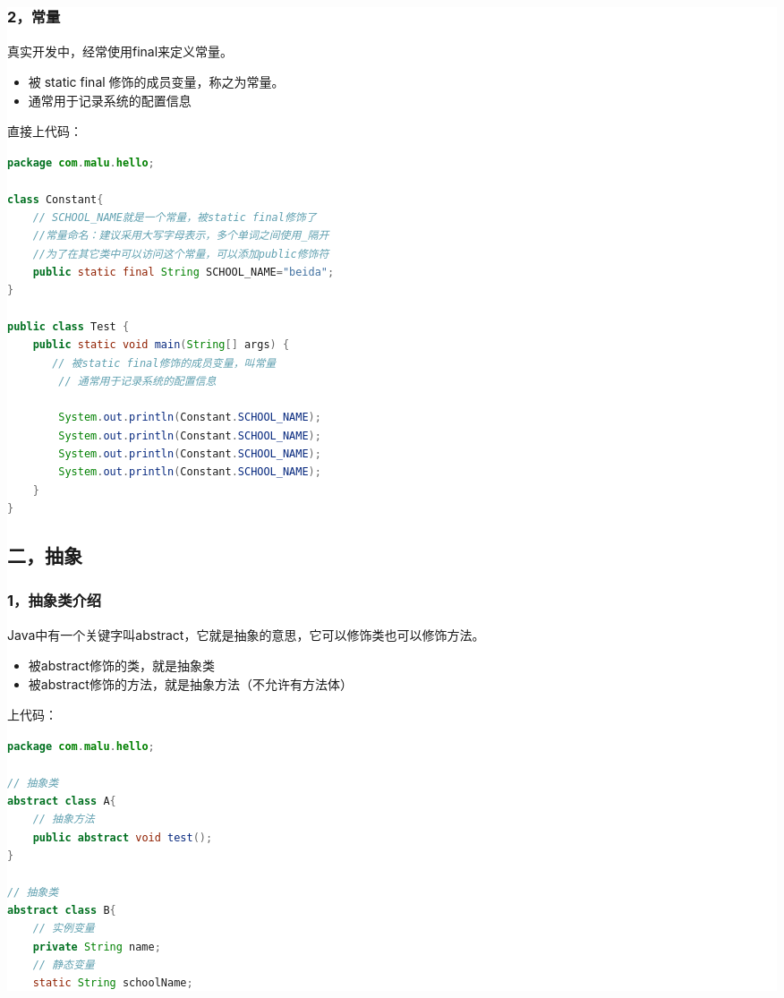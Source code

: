 



### 2，常量



真实开发中，经常使用final来定义常量。

- 被 static final 修饰的成员变量，称之为常量。
- 通常用于记录系统的配置信息



直接上代码：

```java
package com.malu.hello;

class Constant{
    // SCHOOL_NAME就是一个常量，被static final修饰了
    //常量命名：建议采用大写字母表示，多个单词之间使用_隔开
    //为了在其它类中可以访问这个常量，可以添加public修饰符
    public static final String SCHOOL_NAME="beida";
}

public class Test {
    public static void main(String[] args) {
       // 被static final修饰的成员变量，叫常量
        // 通常用于记录系统的配置信息

        System.out.println(Constant.SCHOOL_NAME);
        System.out.println(Constant.SCHOOL_NAME);
        System.out.println(Constant.SCHOOL_NAME);
        System.out.println(Constant.SCHOOL_NAME);
    }
}
```



## 二，抽象



### 1，抽象类介绍

Java中有一个关键字叫abstract，它就是抽象的意思，它可以修饰类也可以修饰方法。

- 被abstract修饰的类，就是抽象类
- 被abstract修饰的方法，就是抽象方法（不允许有方法体）



上代码：

```java
package com.malu.hello;

// 抽象类
abstract class A{
    // 抽象方法
    public abstract void test();
}

// 抽象类
abstract class B{
    // 实例变量
    private String name;
    // 静态变量
    static String schoolName;
```